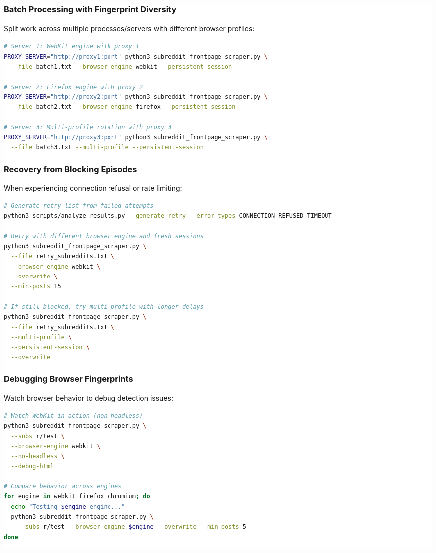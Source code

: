 ### Batch Processing with Fingerprint Diversity
Split work across multiple processes/servers with different browser profiles:

```bash
# Server 1: WebKit engine with proxy 1
PROXY_SERVER="http://proxy1:port" python3 subreddit_frontpage_scraper.py \
  --file batch1.txt --browser-engine webkit --persistent-session

# Server 2: Firefox engine with proxy 2  
PROXY_SERVER="http://proxy2:port" python3 subreddit_frontpage_scraper.py \
  --file batch2.txt --browser-engine firefox --persistent-session

# Server 3: Multi-profile rotation with proxy 3
PROXY_SERVER="http://proxy3:port" python3 subreddit_frontpage_scraper.py \
  --file batch3.txt --multi-profile --persistent-session
```

### Recovery from Blocking Episodes
When experiencing connection refusal or rate limiting:

```bash
# Generate retry list from failed attempts
python3 scripts/analyze_results.py --generate-retry --error-types CONNECTION_REFUSED TIMEOUT

# Retry with different browser engine and fresh sessions
python3 subreddit_frontpage_scraper.py \
  --file retry_subreddits.txt \
  --browser-engine webkit \
  --overwrite \
  --min-posts 15

# If still blocked, try multi-profile with longer delays
python3 subreddit_frontpage_scraper.py \
  --file retry_subreddits.txt \
  --multi-profile \
  --persistent-session \
  --overwrite
```

### Debugging Browser Fingerprints
Watch browser behavior to debug detection issues:

```bash
# Watch WebKit in action (non-headless)
python3 subreddit_frontpage_scraper.py \
  --subs r/test \
  --browser-engine webkit \
  --no-headless \
  --debug-html

# Compare behavior across engines
for engine in webkit firefox chromium; do
  echo "Testing $engine engine..."
  python3 subreddit_frontpage_scraper.py \
    --subs r/test --browser-engine $engine --overwrite --min-posts 5
done
```

---